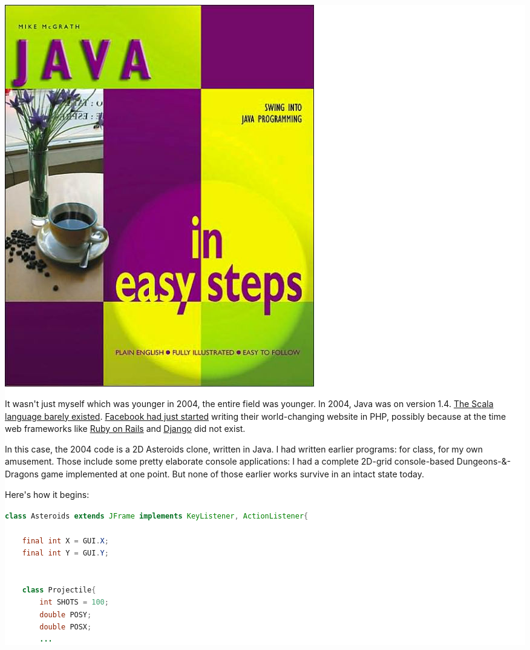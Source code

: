 ![JavaInEasySteps.jpg](JavaInEasySteps.jpg)

It wasn't just myself which was younger in 2004, the entire field was younger.
In 2004, Java was on version 1.4. [The Scala language barely existed].
[Facebook had just started] writing their world-changing website in PHP,
possibly because at the time web frameworks like [Ruby on Rails] and [Django]
did not exist.

In this case, the 2004 code is a 2D Asteroids clone, written in Java.
I had written earlier programs: for class, for my own amusement. Those include
some pretty elaborate console applications: I had a complete 2D-grid
console-based Dungeons-&-Dragons game implemented at one point. But none
of those earlier works survive in an intact state today.

Here's how it begins:

```java
class Asteroids extends JFrame implements KeyListener, ActionListener{

    final int X = GUI.X;
    final int Y = GUI.Y;


    class Projectile{
        int SHOTS = 100;
        double POSY;
        double POSX;
        ...
```


[Open-Source Scala]: https://github.com/lihaoyi
[Java Swing]: https://en.wikipedia.org/wiki/Swing_(Java)
[Scala.js]: http://www.scala-js.org/
[Euler Angles]: https://en.wikipedia.org/wiki/Euler_angles
[Rotation Matrices]: https://en.wikipedia.org/wiki/Rotation_matrix
[Composition over Inheritance]: https://en.wikipedia.org/wiki/Composition_over_inheritance
[Anonymous Inner Class]: http://stackoverflow.com/questions/355167/how-are-anonymous-inner-classes-used-in-java
[Function Literals]: https://docs.oracle.com/javase/tutorial/java/javaOO/lambdaexpressions.html
[Nested Classes]: https://docs.oracle.com/javase/tutorial/java/javaOO/nested.html
[only being able to access final enclosing fields]: http://stackoverflow.com/questions/4732544/why-are-only-final-variables-accessible-in-anonymous-class
[LEFT RIGHT FORWARD BACK]: https://github.com/lihaoyi/Java-Games/blob/master/GUI/GameLibrary.java#L213-L216
[the player]: https://github.com/lihaoyi/Java-Games/blob/master/GUI/GameLibrary.java#L209
[asteroids and bullets]: https://github.com/lihaoyi/Java-Games/blob/master/GUI/GameLibrary.java#L210-L211
[a timer]: https://github.com/lihaoyi/Java-Games/blob/master/GUI/GameLibrary.java#L220
[actionPerformed]: https://github.com/lihaoyi/Java-Games/blob/master/GUI/GameLibrary.java#L294
[duplicated for X and Y]: https://github.com/lihaoyi/Java-Games/blob/master/GUI/GameLibrary.java#L376-L381
[repetitive casting]: https://github.com/lihaoyi/Java-Games/blob/master/GUI/GameLibrary.java#L340-L347
[no apparent reason]: https://github.com/lihaoyi/Java-Games/blob/master/GUI/GameLibrary.java#L189-L201
[initialization of the Swing panel]: https://github.com/lihaoyi/Java-Games/blob/master/GUI/GameLibrary.java#L232-L253
[Telescoping Constructor]: http://codethataint.com/blog/telescoping-constructor-pattern-java/
[Builder Pattern]: https://en.wikipedia.org/wiki/Builder_pattern
[collision detection loop]: https://github.com/lihaoyi/Java-Games/blob/master/GUI/GameLibrary.java#L329-L352
[Scala collision detection code]: https://github.com/lihaoyi/scala-js-games/blob/master/src/main/scala/example/Asteroids.scala#L36-L56
[Virtual Dom]: http://tonyfreed.com/blog/what_is_virtual_dom
[React.js]: https://facebook.github.io/react/
[Google Go]: https://golang.org/
[Ruby on Rails]: https://en.wikipedia.org/wiki/Ruby_on_Rails
[Django]: https://en.wikipedia.org/wiki/Django_(web_framework)
[Facebook had just started]: https://en.wikipedia.org/wiki/Facebook
[The Scala language barely existed]: https://en.wikipedia.org/wiki/Scala_(programming_language)